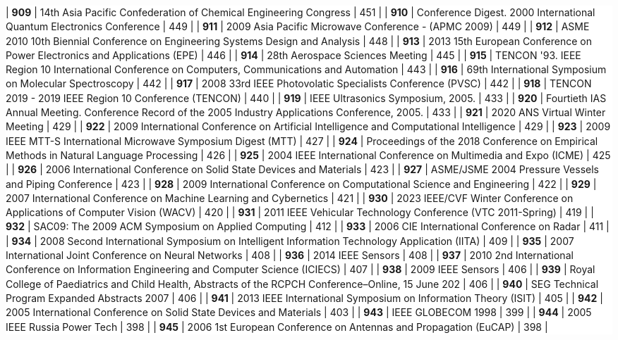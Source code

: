 | **909** | 14th Asia Pacific Confederation of Chemical Engineering Congress                                     | 451                  |
| **910** | Conference Digest. 2000 International Quantum Electronics Conference                                 | 449                  |
| **911** | 2009 Asia Pacific Microwave Conference - (APMC 2009)                                                 | 449                  |
| **912** | ASME 2010 10th Biennial Conference on Engineering Systems Design and Analysis                        | 448                  |
| **913** | 2013 15th European Conference on Power Electronics and Applications (EPE)                            | 446                  |
| **914** | 28th Aerospace Sciences Meeting                                                                      | 445                  |
| **915** | TENCON '93. IEEE Region 10 International Conference on Computers, Communications and Automation      | 443                  |
| **916** | 69th International Symposium on Molecular Spectroscopy                                               | 442                  |
| **917** | 2008 33rd IEEE Photovolatic Specialists Conference (PVSC)                                            | 442                  |
| **918** | TENCON 2019 - 2019 IEEE Region 10 Conference (TENCON)                                                | 440                  |
| **919** | IEEE Ultrasonics Symposium, 2005.                                                                    | 433                  |
| **920** | Fourtieth IAS Annual Meeting. Conference Record of the 2005 Industry Applications Conference, 2005.  | 433                  |
| **921** | 2020 ANS Virtual Winter Meeting                                                                      | 429                  |
| **922** | 2009 International Conference on Artificial Intelligence and Computational Intelligence              | 429                  |
| **923** | 2009 IEEE MTT-S International Microwave Symposium Digest (MTT)                                       | 427                  |
| **924** | Proceedings of the 2018 Conference on Empirical Methods in Natural Language Processing               | 426                  |
| **925** | 2004 IEEE International Conference on Multimedia and Expo (ICME)                                     | 425                  |
| **926** | 2006 International Conference on Solid State Devices and Materials                                   | 423                  |
| **927** | ASME/JSME 2004 Pressure Vessels and Piping Conference                                                | 423                  |
| **928** | 2009 International Conference on Computational Science and Engineering                               | 422                  |
| **929** | 2007 International Conference on Machine Learning and Cybernetics                                    | 421                  |
| **930** | 2023 IEEE/CVF Winter Conference on Applications of Computer Vision (WACV)                            | 420                  |
| **931** | 2011 IEEE Vehicular Technology Conference (VTC 2011-Spring)                                          | 419                  |
| **932** | SAC09: The 2009 ACM Symposium on Applied Computing                                                   | 412                  |
| **933** | 2006 CIE International Conference on Radar                                                           | 411                  |
| **934** | 2008 Second International Symposium on Intelligent Information Technology Application (IITA)         | 409                  |
| **935** | 2007 International Joint Conference on Neural Networks                                               | 408                  |
| **936** | 2014 IEEE Sensors                                                                                    | 408                  |
| **937** | 2010 2nd International Conference on Information Engineering and Computer Science (ICIECS)           | 407                  |
| **938** | 2009 IEEE Sensors                                                                                    | 406                  |
| **939** | Royal College of Paediatrics and Child Health, Abstracts of the RCPCH Conference–Online, 15 June 202 | 406                  |
| **940** | SEG Technical Program Expanded Abstracts 2007                                                        | 406                  |
| **941** | 2013 IEEE International Symposium on Information Theory (ISIT)                                       | 405                  |
| **942** | 2005 International Conference on Solid State Devices and Materials                                   | 403                  |
| **943** | IEEE GLOBECOM 1998                                                                                   | 399                  |
| **944** | 2005 IEEE Russia Power Tech                                                                          | 398                  |
| **945** | 2006 1st European Conference on Antennas and Propagation (EuCAP)                                     | 398                  |